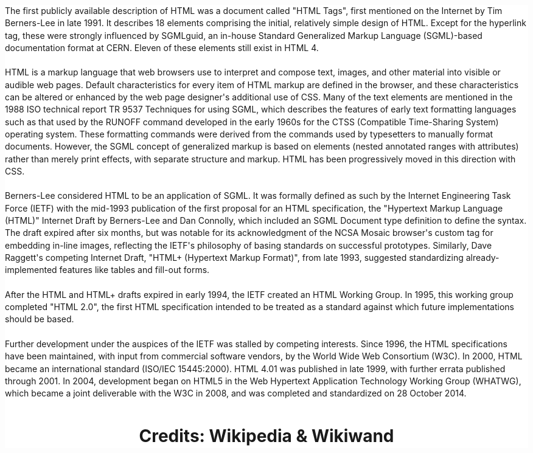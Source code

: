 The first publicly available description of HTML was a document called "HTML Tags", first mentioned on the Internet by Tim Berners-Lee in late 1991. It describes 18 elements comprising the initial, relatively simple design of HTML. Except for the hyperlink tag, these were strongly influenced by SGMLguid, an in-house Standard Generalized Markup Language (SGML)-based documentation format at CERN. Eleven of these elements still exist in HTML 4.
<br><br>
HTML is a markup language that web browsers use to interpret and compose text, images, and other material into visible or audible web pages. Default characteristics for every item of HTML markup are defined in the browser, and these characteristics can be altered or enhanced by the web page designer's additional use of CSS. Many of the text elements are mentioned in the 1988 ISO technical report TR 9537 Techniques for using SGML, which describes the features of early text formatting languages such as that used by the RUNOFF command developed in the early 1960s for the CTSS (Compatible Time-Sharing System) operating system. These formatting commands were derived from the commands used by typesetters to manually format documents. However, the SGML concept of generalized markup is based on elements (nested annotated ranges with attributes) rather than merely print effects, with separate structure and markup. HTML has been progressively moved in this direction with CSS.
<br><br>
Berners-Lee considered HTML to be an application of SGML. It was formally defined as such by the Internet Engineering Task Force (IETF) with the mid-1993 publication of the first proposal for an HTML specification, the "Hypertext Markup Language (HTML)" Internet Draft by Berners-Lee and Dan Connolly, which included an SGML Document type definition to define the syntax. The draft expired after six months, but was notable for its acknowledgment of the NCSA Mosaic browser's custom tag for embedding in-line images, reflecting the IETF's philosophy of basing standards on successful prototypes. Similarly, Dave Raggett's competing Internet Draft, "HTML+ (Hypertext Markup Format)", from late 1993, suggested standardizing already-implemented features like tables and fill-out forms.
<br><br>
After the HTML and HTML+ drafts expired in early 1994, the IETF created an HTML Working Group. In 1995, this working group completed "HTML 2.0", the first HTML specification intended to be treated as a standard against which future implementations should be based.
<br><br>
Further development under the auspices of the IETF was stalled by competing interests. Since 1996, the HTML specifications have been maintained, with input from commercial software vendors, by the World Wide Web Consortium (W3C). In 2000, HTML became an international standard (ISO/IEC 15445:2000). HTML 4.01 was published in late 1999, with further errata published through 2001. In 2004, development began on HTML5 in the Web Hypertext Application Technology Working Group (WHATWG), which became a joint deliverable with the W3C in 2008, and was completed and standardized on 28 October 2014.
</h2>
<center>
  <h1>
    Credits: Wikipedia & Wikiwand
  </h1>
</center>
</body>
</html>

